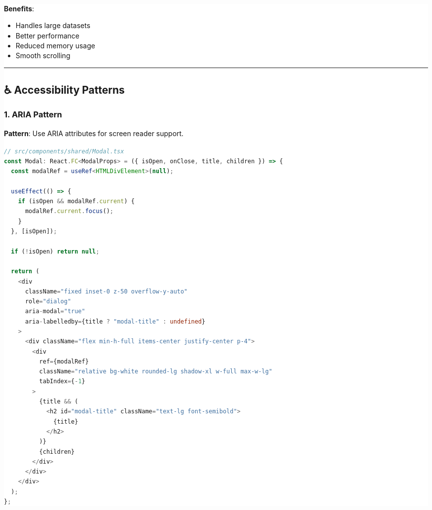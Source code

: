 **Benefits**:
- Handles large datasets
- Better performance
- Reduced memory usage
- Smooth scrolling

---

## ♿ **Accessibility Patterns**

### **1. ARIA Pattern**

**Pattern**: Use ARIA attributes for screen reader support.

```typescript
// src/components/shared/Modal.tsx
const Modal: React.FC<ModalProps> = ({ isOpen, onClose, title, children }) => {
  const modalRef = useRef<HTMLDivElement>(null);

  useEffect(() => {
    if (isOpen && modalRef.current) {
      modalRef.current.focus();
    }
  }, [isOpen]);

  if (!isOpen) return null;

  return (
    <div
      className="fixed inset-0 z-50 overflow-y-auto"
      role="dialog"
      aria-modal="true"
      aria-labelledby={title ? "modal-title" : undefined}
    >
      <div className="flex min-h-full items-center justify-center p-4">
        <div
          ref={modalRef}
          className="relative bg-white rounded-lg shadow-xl w-full max-w-lg"
          tabIndex={-1}
        >
          {title && (
            <h2 id="modal-title" className="text-lg font-semibold">
              {title}
            </h2>
          )}
          {children}
        </div>
      </div>
    </div>
  );
};
```
